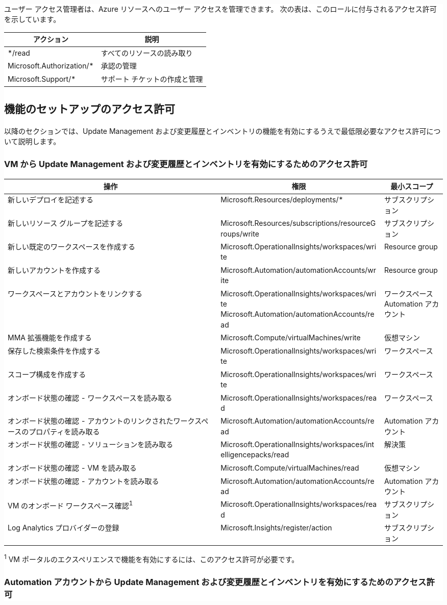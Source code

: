 ユーザー アクセス管理者は、Azure リソースへのユーザー アクセスを管理できます。 次の表は、このロールに付与されるアクセス許可を示しています。

|**アクション**  |**説明**  |
|---------|---------|
|*/read|すべてのリソースの読み取り|
|Microsoft.Authorization/*|承認の管理|
|Microsoft.Support/*|サポート チケットの作成と管理|

## <a name="feature-setup-permissions"></a>機能のセットアップのアクセス許可

以降のセクションでは、Update Management および変更履歴とインベントリの機能を有効にするうえで最低限必要なアクセス許可について説明します。

### <a name="permissions-for-enabling-update-management-and-change-tracking-and-inventory-from-a-vm"></a>VM から Update Management および変更履歴とインベントリを有効にするためのアクセス許可

|**操作**  |**権限**  |**最小スコープ**  |
|---------|---------|---------|
|新しいデプロイを記述する      | Microsoft.Resources/deployments/*          |サブスクリプション          |
|新しいリソース グループを記述する      | Microsoft.Resources/subscriptions/resourceGroups/write        | サブスクリプション          |
|新しい既定のワークスペースを作成する      | Microsoft.OperationalInsights/workspaces/write         | Resource group         |
|新しいアカウントを作成する      |  Microsoft.Automation/automationAccounts/write        |Resource group         |
|ワークスペースとアカウントをリンクする      |Microsoft.OperationalInsights/workspaces/write</br>Microsoft.Automation/automationAccounts/read|ワークスペース</br>Automation アカウント
|MMA 拡張機能を作成する      | Microsoft.Compute/virtualMachines/write         | 仮想マシン         |
|保存した検索条件を作成する      | Microsoft.OperationalInsights/workspaces/write          | ワークスペース         |
|スコープ構成を作成する      | Microsoft.OperationalInsights/workspaces/write          | ワークスペース         |
|オンボード状態の確認 - ワークスペースを読み取る      | Microsoft.OperationalInsights/workspaces/read         | ワークスペース         |
|オンボード状態の確認 - アカウントのリンクされたワークスペースのプロパティを読み取る     | Microsoft.Automation/automationAccounts/read      | Automation アカウント        |
|オンボード状態の確認 - ソリューションを読み取る      | Microsoft.OperationalInsights/workspaces/intelligencepacks/read          | 解決策         |
|オンボード状態の確認 - VM を読み取る      | Microsoft.Compute/virtualMachines/read         | 仮想マシン         |
|オンボード状態の確認 - アカウントを読み取る      | Microsoft.Automation/automationAccounts/read  |  Automation アカウント   |
| VM のオンボード ワークスペース確認<sup>1</sup>       | Microsoft.OperationalInsights/workspaces/read         | サブスクリプション         |
| Log Analytics プロバイダーの登録 |Microsoft.Insights/register/action | サブスクリプション|

<sup>1</sup> VM ポータルのエクスペリエンスで機能を有効にするには、このアクセス許可が必要です。

### <a name="permissions-for-enabling-update-management-and-change-tracking-and-inventory-from-an-automation-account"></a>Automation アカウントから Update Management および変更履歴とインベントリを有効にするためのアクセス許可
